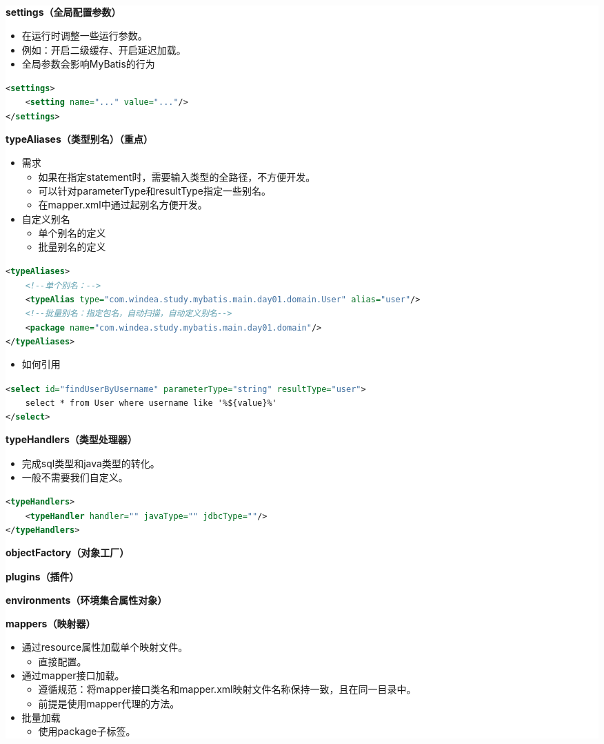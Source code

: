 **settings（全局配置参数）**

* 在运行时调整一些运行参数。
* 例如：开启二级缓存、开启延迟加载。
* 全局参数会影响MyBatis的行为

```xml
<settings>
	<setting name="..." value="..."/>
</settings>
```

**typeAliases（类型别名）（重点）**

* 需求
  * 如果在指定statement时，需要输入类型的全路径，不方便开发。
  * 可以针对parameterType和resultType指定一些别名。
  * 在mapper.xml中通过起别名方便开发。
* 自定义别名
  * 单个别名的定义
  * 批量别名的定义

```xml
<typeAliases>
	<!--单个别名：-->
	<typeAlias type="com.windea.study.mybatis.main.day01.domain.User" alias="user"/>
	<!--批量别名：指定包名，自动扫描，自动定义别名-->
	<package name="com.windea.study.mybatis.main.day01.domain"/>
</typeAliases>
```

* 如何引用

```xml
<select id="findUserByUsername" parameterType="string" resultType="user">
	select * from User where username like '%${value}%'
</select>
```

**typeHandlers（类型处理器）**

* 完成sql类型和java类型的转化。
* 一般不需要我们自定义。

```xml
<typeHandlers>
	<typeHandler handler="" javaType="" jdbcType=""/>
</typeHandlers>
```

**objectFactory（对象工厂）**

**plugins（插件）**

**environments（环境集合属性对象）**

**mappers（映射器）**

* 通过resource属性加载单个映射文件。
  * 直接配置。
* 通过mapper接口加载。
  * 遵循规范：将mapper接口类名和mapper.xml映射文件名称保持一致，且在同一目录中。
  * 前提是使用mapper代理的方法。
* 批量加载
  * 使用package子标签。
